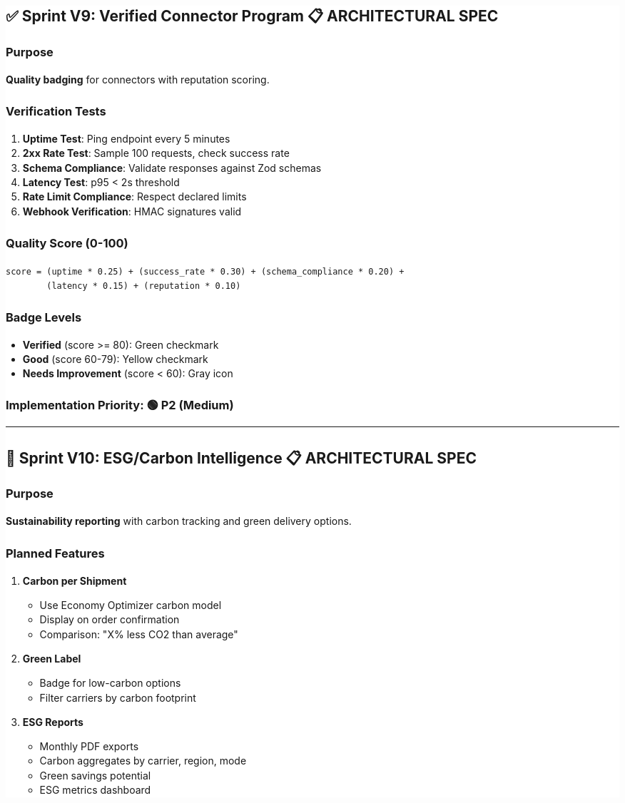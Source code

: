 ## ✅ Sprint V9: Verified Connector Program 📋 ARCHITECTURAL SPEC

### Purpose
**Quality badging** for connectors with reputation scoring.

### Verification Tests

1. **Uptime Test**: Ping endpoint every 5 minutes
2. **2xx Rate Test**: Sample 100 requests, check success rate
3. **Schema Compliance**: Validate responses against Zod schemas
4. **Latency Test**: p95 < 2s threshold
5. **Rate Limit Compliance**: Respect declared limits
6. **Webhook Verification**: HMAC signatures valid

### Quality Score (0-100)

```
score = (uptime * 0.25) + (success_rate * 0.30) + (schema_compliance * 0.20) +
        (latency * 0.15) + (reputation * 0.10)
```

### Badge Levels

- **Verified** (score >= 80): Green checkmark
- **Good** (score 60-79): Yellow checkmark
- **Needs Improvement** (score < 60): Gray icon

### Implementation Priority: 🟢 P2 (Medium)

---

## 🌱 Sprint V10: ESG/Carbon Intelligence 📋 ARCHITECTURAL SPEC

### Purpose
**Sustainability reporting** with carbon tracking and green delivery options.

### Planned Features

1. **Carbon per Shipment**
   - Use Economy Optimizer carbon model
   - Display on order confirmation
   - Comparison: "X% less CO2 than average"

2. **Green Label**
   - Badge for low-carbon options
   - Filter carriers by carbon footprint

3. **ESG Reports**
   - Monthly PDF exports
   - Carbon aggregates by carrier, region, mode
   - Green savings potential
   - ESG metrics dashboard
